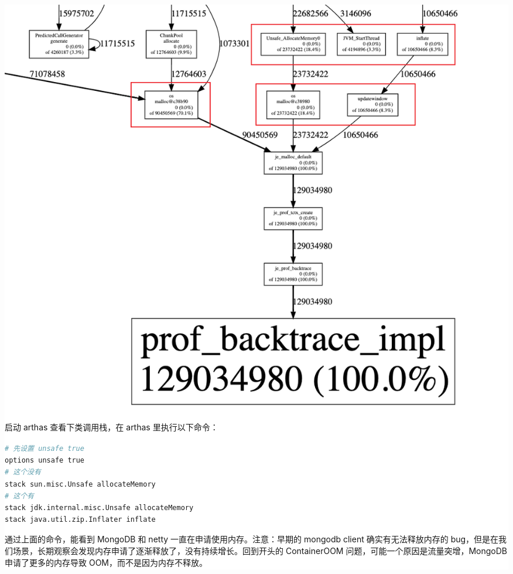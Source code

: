 [![Jemalloc 内存结果](./jemalloc-jvm.png)](./jemalloc-jvm.png)

启动 arthas 查看下类调用栈，在 arthas 里执行以下命令：

```bash
# 先设置 unsafe true
options unsafe true
# 这个没有
stack sun.misc.Unsafe allocateMemory
# 这个有
stack jdk.internal.misc.Unsafe allocateMemory
stack java.util.zip.Inflater inflate

```

通过上面的命令，能看到 MongoDB 和 netty 一直在申请使用内存。注意：早期的 mongodb client 确实有无法释放内存的 bug，但是在我们场景，长期观察会发现内存申请了逐渐释放了，没有持续增长。回到开头的 ContainerOOM 问题，可能一个原因是流量突增，MongoDB 申请了更多的内存导致 OOM，而不是因为内存不释放。
